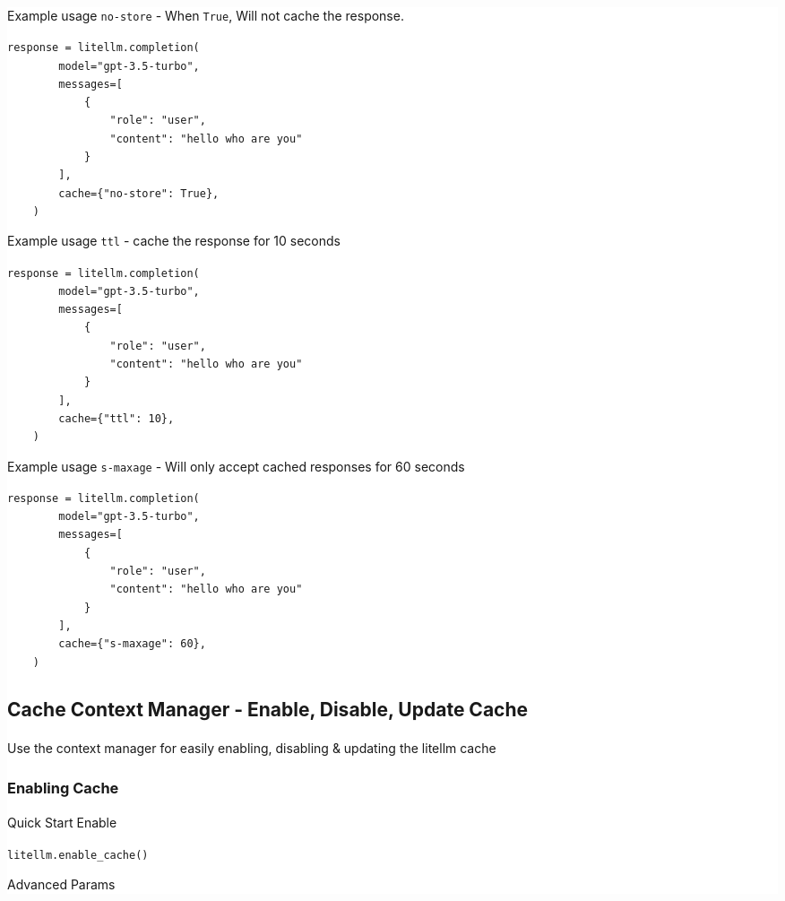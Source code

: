Example usage `no-store` \- When `True`, Will not cache the response.
    
    
    response = litellm.completion(  
            model="gpt-3.5-turbo",  
            messages=[  
                {  
                    "role": "user",  
                    "content": "hello who are you"  
                }  
            ],  
            cache={"no-store": True},  
        )  
    

Example usage `ttl` \- cache the response for 10 seconds
    
    
    response = litellm.completion(  
            model="gpt-3.5-turbo",  
            messages=[  
                {  
                    "role": "user",  
                    "content": "hello who are you"  
                }  
            ],  
            cache={"ttl": 10},  
        )  
    

Example usage `s-maxage` \- Will only accept cached responses for 60 seconds
    
    
    response = litellm.completion(  
            model="gpt-3.5-turbo",  
            messages=[  
                {  
                    "role": "user",  
                    "content": "hello who are you"  
                }  
            ],  
            cache={"s-maxage": 60},  
        )  
    

## Cache Context Manager - Enable, Disable, Update Cache​

Use the context manager for easily enabling, disabling & updating the litellm cache

### Enabling Cache​

Quick Start Enable
    
    
    litellm.enable_cache()  
    

Advanced Params
    